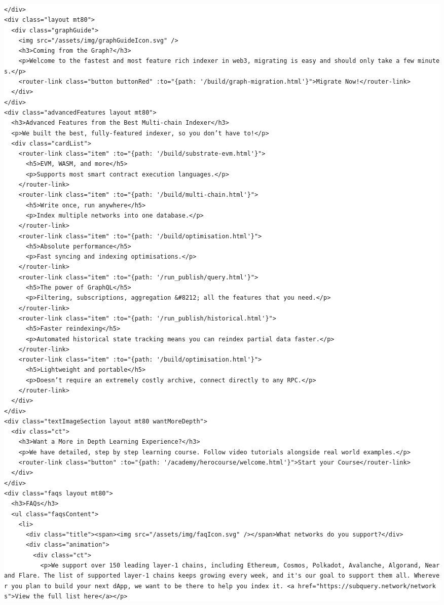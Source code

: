     </div>
    <div class="layout mt80">
      <div class="graphGuide">
        <img src="/assets/img/graphGuideIcon.svg" />
        <h3>Coming from the Graph?</h3>
        <p>Welcome to the fastest and most feature rich indexer in web3, migrating is easy and should only take a few minutes.</p>
        <router-link class="button buttonRed" :to="{path: '/build/graph-migration.html'}">Migrate Now!</router-link>
      </div>
    </div>
    <div class="advancedFeatures layout mt80">
      <h3>Advanced Features from the Best Multi-chain Indexer</h3>
      <p>We built the best, fully-featured indexer, so you don’t have to!</p>
      <div class="cardList">
        <router-link class="item" :to="{path: '/build/substrate-evm.html'}">
          <h5>EVM, WASM, and more</h5>
          <p>Supports most smart contract execution languages.</p>
        </router-link>
        <router-link class="item" :to="{path: '/build/multi-chain.html'}">
          <h5>Write once, run anywhere</h5>
          <p>Index multiple networks into one database.</p>
        </router-link>
        <router-link class="item" :to="{path: '/build/optimisation.html'}">
          <h5>Absolute performance</h5>
          <p>Fast syncing and indexing optimisations.</p>
        </router-link>
        <router-link class="item" :to="{path: '/run_publish/query.html'}">
          <h5>The power of GraphQL</h5>
          <p>Filtering, subscriptions, aggregation &#8212; all the features that you need.</p>
        </router-link>
        <router-link class="item" :to="{path: '/run_publish/historical.html'}">
          <h5>Faster reindexing</h5>
          <p>Automated historical state tracking means you can reindex partial data faster.</p>
        </router-link>
        <router-link class="item" :to="{path: '/build/optimisation.html'}">
          <h5>Lightweight and portable</h5>
          <p>Doesn’t require an extremely costly archive, connect directly to any RPC.</p>
        </router-link>
      </div>
    </div>
    <div class="textImageSection layout mt80 wantMoreDepth">
      <div class="ct">
        <h3>Want a More in Depth Learning Experience?</h3>
        <p>We have detailed, step by step learning course. Follow video tutorials alongside real world examples.</p>
        <router-link class="button" :to="{path: '/academy/herocourse/welcome.html'}">Start your Course</router-link>
      </div>
    </div>
    <div class="faqs layout mt80">
      <h3>FAQs</h3>
      <ul class="faqsContent">
        <li>
          <div class="title"><span><img src="/assets/img/faqIcon.svg" /></span>What networks do you support?</div>
          <div class="animation">
            <div class="ct">
              <p>We support over 150 leading layer-1 chains, including Ethereum, Cosmos, Polkadot, Avalanche, Algorand, Near and Flare. The list of supported layer-1 chains keeps growing every week, and it's our goal to support them all. Wherever you plan to build your next dApp, we want to be there to help you index it. <a href="https://subquery.network/networks">View the full list here</a></p>